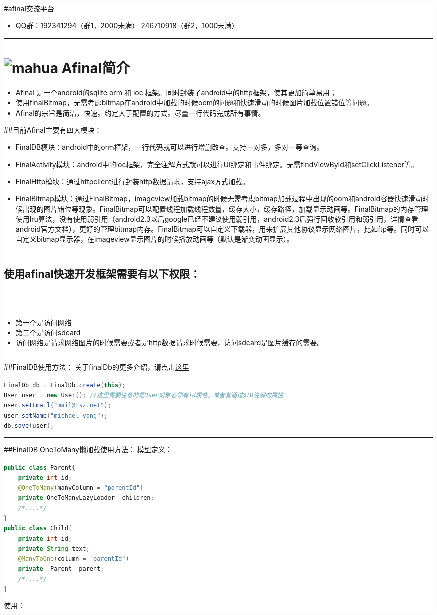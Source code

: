 #afinal交流平台
* QQ群：192341294（群1，2000未满）    246710918（群2，1000未满）


----
# ![mahua](http://code.google.com/p/afinal/logo?cct=1351516535) Afinal简介 
* Afinal 是一个android的sqlite orm 和 ioc 框架。同时封装了android中的http框架，使其更加简单易用；
* 使用finalBitmap，无需考虑bitmap在android中加载的时候oom的问题和快速滑动的时候图片加载位置错位等问题。
* Afinal的宗旨是简洁，快速。约定大于配置的方式。尽量一行代码完成所有事情。


##目前Afinal主要有四大模块：

* FinalDB模块：android中的orm框架，一行代码就可以进行增删改查。支持一对多，多对一等查询。

* FinalActivity模块：android中的ioc框架，完全注解方式就可以进行UI绑定和事件绑定。无需findViewById和setClickListener等。

* FinalHttp模块：通过httpclient进行封装http数据请求，支持ajax方式加载。

* FinalBitmap模块：通过FinalBitmap，imageview加载bitmap的时候无需考虑bitmap加载过程中出现的oom和android容器快速滑动时候出现的图片错位等现象。FinalBitmap可以配置线程加载线程数量，缓存大小，缓存路径，加载显示动画等。FinalBitmap的内存管理使用lru算法，没有使用弱引用（android2.3以后google已经不建议使用弱引用，android2.3后强行回收软引用和弱引用，详情查看android官方文档），更好的管理bitmap内存。FinalBitmap可以自定义下载器，用来扩展其他协议显示网络图片，比如ftp等。同时可以自定义bitmap显示器，在imageview显示图片的时候播放动画等（默认是渐变动画显示）。


---
## 使用afinal快速开发框架需要有以下权限：

```xml
 
 
```
* 第一个是访问网络
* 第二个是访问sdcard
* 访问网络是请求网络图片的时候需要或者是http数据请求时候需要，访问sdcard是图片缓存的需要。

----
##FinalDB使用方法：
关于finalDb的更多介绍，请点击[这里](http://my.oschina.net/yangfuhai/blog/87459)

```java
FinalDb db = FinalDb.create(this);
User user = new User(); //这里需要注意的是User对象必须有id属性，或者有通过@ID注解的属性
user.setEmail("mail@tsz.net");
user.setName("michael yang");
db.save(user);
```

----
##FinalDB OneToMany懒加载使用方法：
模型定义：
```java
public class Parent{
    private int id;
    @OneToMany(manyColumn = "parentId")
    private OneToManyLazyLoader  children;
    /*....*/
}
public class Child{
    private int id;
    private String text;
    @ManyToOne(column = "parentId")
    private  Parent  parent;
    /*....*/
}
```
使用：